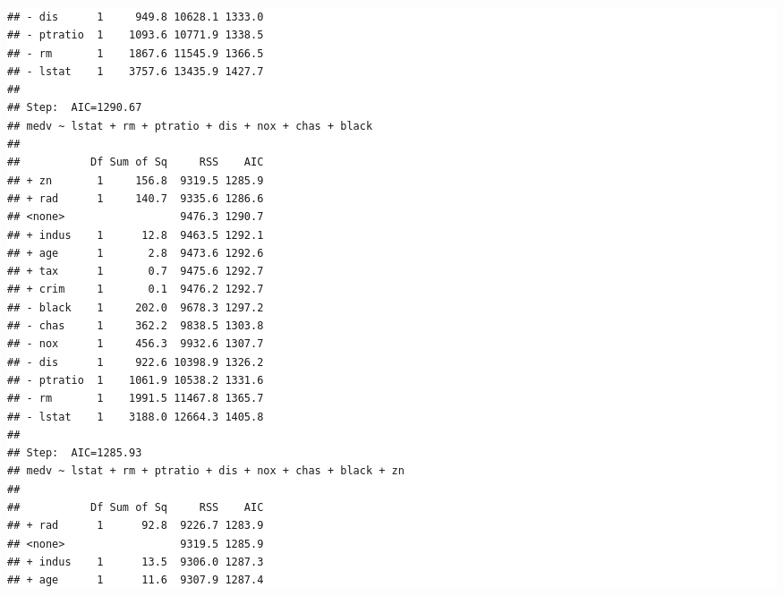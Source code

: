     ## - dis      1     949.8 10628.1 1333.0
    ## - ptratio  1    1093.6 10771.9 1338.5
    ## - rm       1    1867.6 11545.9 1366.5
    ## - lstat    1    3757.6 13435.9 1427.7
    ## 
    ## Step:  AIC=1290.67
    ## medv ~ lstat + rm + ptratio + dis + nox + chas + black
    ## 
    ##           Df Sum of Sq     RSS    AIC
    ## + zn       1     156.8  9319.5 1285.9
    ## + rad      1     140.7  9335.6 1286.6
    ## <none>                  9476.3 1290.7
    ## + indus    1      12.8  9463.5 1292.1
    ## + age      1       2.8  9473.6 1292.6
    ## + tax      1       0.7  9475.6 1292.7
    ## + crim     1       0.1  9476.2 1292.7
    ## - black    1     202.0  9678.3 1297.2
    ## - chas     1     362.2  9838.5 1303.8
    ## - nox      1     456.3  9932.6 1307.7
    ## - dis      1     922.6 10398.9 1326.2
    ## - ptratio  1    1061.9 10538.2 1331.6
    ## - rm       1    1991.5 11467.8 1365.7
    ## - lstat    1    3188.0 12664.3 1405.8
    ## 
    ## Step:  AIC=1285.93
    ## medv ~ lstat + rm + ptratio + dis + nox + chas + black + zn
    ## 
    ##           Df Sum of Sq     RSS    AIC
    ## + rad      1      92.8  9226.7 1283.9
    ## <none>                  9319.5 1285.9
    ## + indus    1      13.5  9306.0 1287.3
    ## + age      1      11.6  9307.9 1287.4